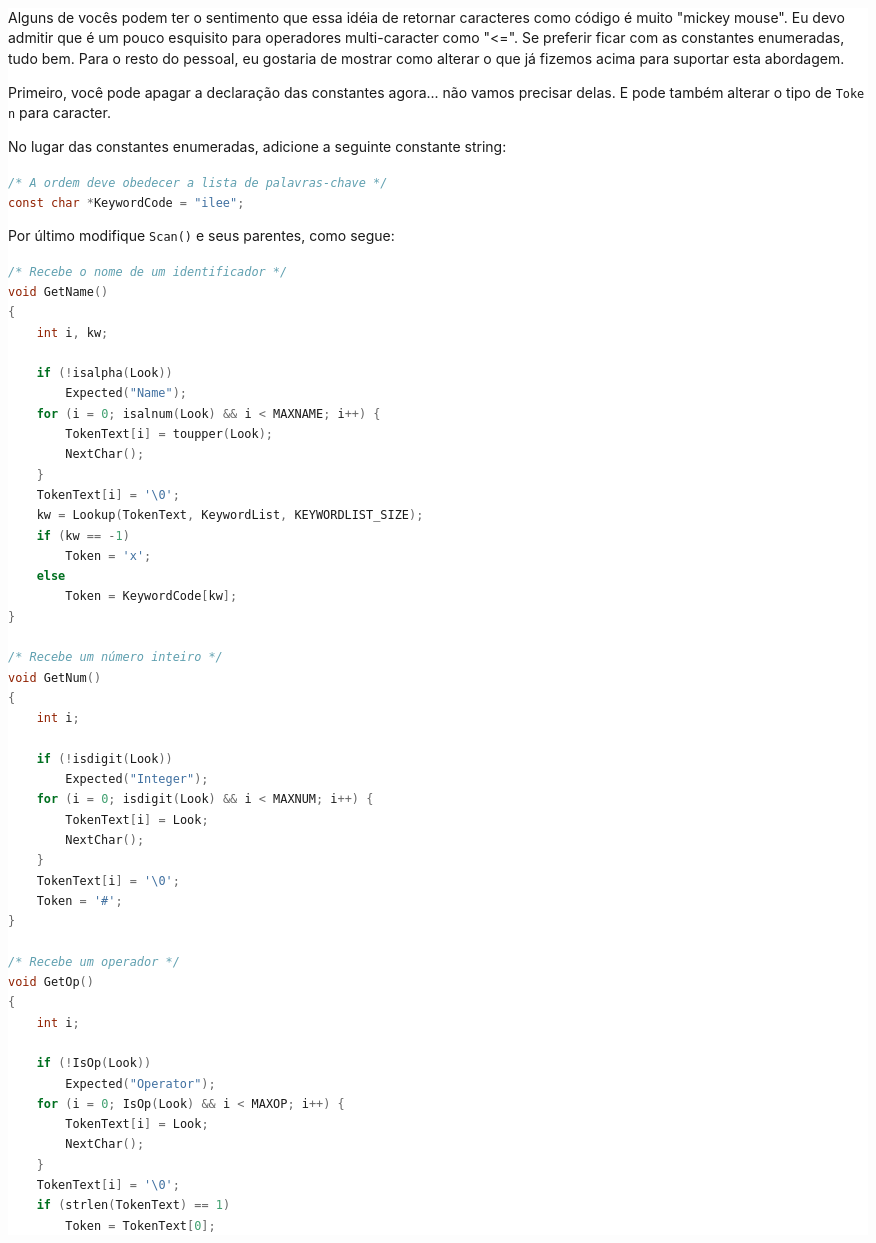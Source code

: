 Alguns de vocês podem ter o sentimento que essa idéia de retornar caracteres como código é muito "mickey mouse". Eu devo admitir que é um pouco esquisito para operadores multi-caracter como "<=". Se preferir ficar com as constantes enumeradas, tudo bem. Para o resto do pessoal, eu gostaria de mostrar como alterar o que já fizemos acima para suportar esta abordagem.

Primeiro, você pode apagar a declaração das constantes agora... não vamos precisar delas. E pode também alterar o tipo de `Token` para caracter.

No lugar das constantes enumeradas, adicione a seguinte constante string:

~~~c
/* A ordem deve obedecer a lista de palavras-chave */
const char *KeywordCode = "ilee";
~~~

Por último modifique `Scan()` e seus parentes, como segue:

~~~c
/* Recebe o nome de um identificador */
void GetName()
{
    int i, kw;

    if (!isalpha(Look))
        Expected("Name");
    for (i = 0; isalnum(Look) && i < MAXNAME; i++) {
        TokenText[i] = toupper(Look);
        NextChar();
    }
    TokenText[i] = '\0';
    kw = Lookup(TokenText, KeywordList, KEYWORDLIST_SIZE);
    if (kw == -1)
        Token = 'x';
    else
        Token = KeywordCode[kw];
}

/* Recebe um número inteiro */
void GetNum()
{
    int i;

    if (!isdigit(Look))
        Expected("Integer");
    for (i = 0; isdigit(Look) && i < MAXNUM; i++) {
        TokenText[i] = Look;
        NextChar();
    }
    TokenText[i] = '\0';
    Token = '#';
}

/* Recebe um operador */
void GetOp()
{
    int i;

    if (!IsOp(Look))
        Expected("Operator");
    for (i = 0; IsOp(Look) && i < MAXOP; i++) {
        TokenText[i] = Look;
        NextChar();
    }
    TokenText[i] = '\0';
    if (strlen(TokenText) == 1)
        Token = TokenText[0];
~~~